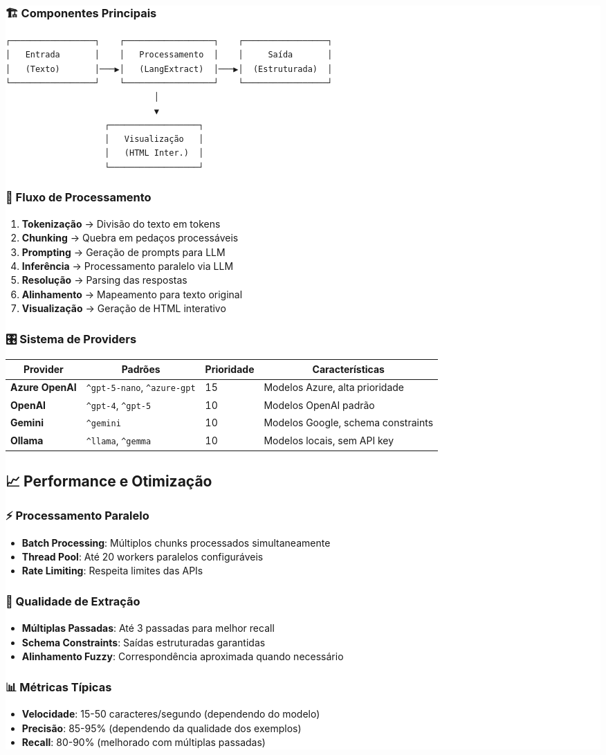 ### 🏗️ Componentes Principais

```
┌─────────────────┐    ┌──────────────────┐    ┌─────────────────┐
│   Entrada       │    │   Processamento  │    │     Saída       │
│   (Texto)       │───▶│   (LangExtract)  │───▶│  (Estruturada)  │
└─────────────────┘    └──────────────────┘    └─────────────────┘
                              │
                              ▼
                    ┌──────────────────┐
                    │   Visualização   │
                    │   (HTML Inter.)  │
                    └──────────────────┘
```

### 🔄 Fluxo de Processamento

1. **Tokenização** → Divisão do texto em tokens
2. **Chunking** → Quebra em pedaços processáveis
3. **Prompting** → Geração de prompts para LLM
4. **Inferência** → Processamento paralelo via LLM
5. **Resolução** → Parsing das respostas
6. **Alinhamento** → Mapeamento para texto original
7. **Visualização** → Geração de HTML interativo

### 🎛️ Sistema de Providers

| Provider | Padrões | Prioridade | Características |
|----------|---------|------------|-----------------|
| **Azure OpenAI** | `^gpt-5-nano`, `^azure-gpt` | 15 | Modelos Azure, alta prioridade |
| **OpenAI** | `^gpt-4`, `^gpt-5` | 10 | Modelos OpenAI padrão |
| **Gemini** | `^gemini` | 10 | Modelos Google, schema constraints |
| **Ollama** | `^llama`, `^gemma` | 10 | Modelos locais, sem API key |

## 📈 Performance e Otimização

### ⚡ Processamento Paralelo
- **Batch Processing**: Múltiplos chunks processados simultaneamente
- **Thread Pool**: Até 20 workers paralelos configuráveis
- **Rate Limiting**: Respeita limites das APIs

### 🎯 Qualidade de Extração
- **Múltiplas Passadas**: Até 3 passadas para melhor recall
- **Schema Constraints**: Saídas estruturadas garantidas
- **Alinhamento Fuzzy**: Correspondência aproximada quando necessário

### 📊 Métricas Típicas
- **Velocidade**: 15-50 caracteres/segundo (dependendo do modelo)
- **Precisão**: 85-95% (dependendo da qualidade dos exemplos)
- **Recall**: 80-90% (melhorado com múltiplas passadas)
